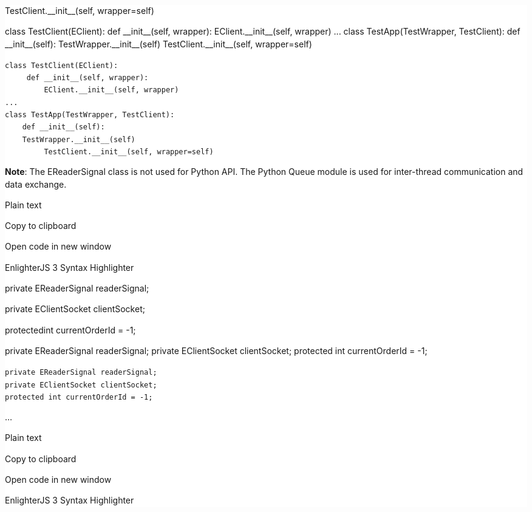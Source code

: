 TestClient.\_\_init\_\_(self, wrapper=self)

class TestClient(EClient):
def \_\_init\_\_(self, wrapper):
EClient.\_\_init\_\_(self, wrapper)
...
class TestApp(TestWrapper, TestClient):
def \_\_init\_\_(self):
TestWrapper.\_\_init\_\_(self)
TestClient.\_\_init\_\_(self, wrapper=self)

```
class TestClient(EClient):
     def __init__(self, wrapper):
         EClient.__init__(self, wrapper)
...
class TestApp(TestWrapper, TestClient):
	def __init__(self):
	TestWrapper.__init__(self)
         TestClient.__init__(self, wrapper=self)
```

**Note**: The EReaderSignal class is not used for Python API. The Python Queue module is used for inter-thread communication and data exchange.

Plain text

Copy to clipboard

Open code in new window

EnlighterJS 3 Syntax Highlighter

private EReaderSignal readerSignal;

private EClientSocket clientSocket;

protectedint currentOrderId = -1;

private EReaderSignal readerSignal;
private EClientSocket clientSocket;
protected int currentOrderId = -1;

```
private EReaderSignal readerSignal;
private EClientSocket clientSocket;
protected int currentOrderId = -1;

```

…

Plain text

Copy to clipboard

Open code in new window

EnlighterJS 3 Syntax Highlighter
